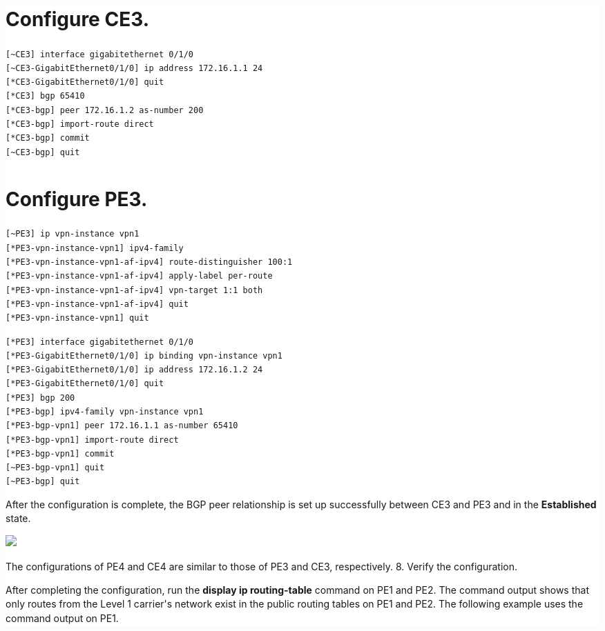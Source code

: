    
   
   # Configure CE3.
   
   ```
   [~CE3] interface gigabitethernet 0/1/0
   [~CE3-GigabitEthernet0/1/0] ip address 172.16.1.1 24
   [*CE3-GigabitEthernet0/1/0] quit
   [*CE3] bgp 65410
   [*CE3-bgp] peer 172.16.1.2 as-number 200
   [*CE3-bgp] import-route direct
   [*CE3-bgp] commit
   [~CE3-bgp] quit
   ```
   
   # Configure PE3.
   
   ```
   [~PE3] ip vpn-instance vpn1
   [*PE3-vpn-instance-vpn1] ipv4-family
   [*PE3-vpn-instance-vpn1-af-ipv4] route-distinguisher 100:1
   [*PE3-vpn-instance-vpn1-af-ipv4] apply-label per-route 
   [*PE3-vpn-instance-vpn1-af-ipv4] vpn-target 1:1 both
   [*PE3-vpn-instance-vpn1-af-ipv4] quit
   [*PE3-vpn-instance-vpn1] quit
   ```
   ```
   [*PE3] interface gigabitethernet 0/1/0
   [*PE3-GigabitEthernet0/1/0] ip binding vpn-instance vpn1
   [*PE3-GigabitEthernet0/1/0] ip address 172.16.1.2 24
   [*PE3-GigabitEthernet0/1/0] quit
   [*PE3] bgp 200
   [*PE3-bgp] ipv4-family vpn-instance vpn1
   [*PE3-bgp-vpn1] peer 172.16.1.1 as-number 65410
   [*PE3-bgp-vpn1] import-route direct
   [*PE3-bgp-vpn1] commit
   [~PE3-bgp-vpn1] quit
   [~PE3-bgp] quit
   ```
   
   After the configuration is complete, the BGP peer relationship is set up successfully between CE3 and PE3 and in the **Established** state.
   
   ![](../../../../public_sys-resources/note_3.0-en-us.png) 
   
   The configurations of PE4 and CE4 are similar to those of PE3 and CE3, respectively.
8. Verify the configuration.
   
   
   
   After completing the configuration, run the **display ip routing-table** command on PE1 and PE2. The command output shows that only routes from the Level 1 carrier's network exist in the public routing tables on PE1 and PE2. The following example uses the command output on PE1.
   